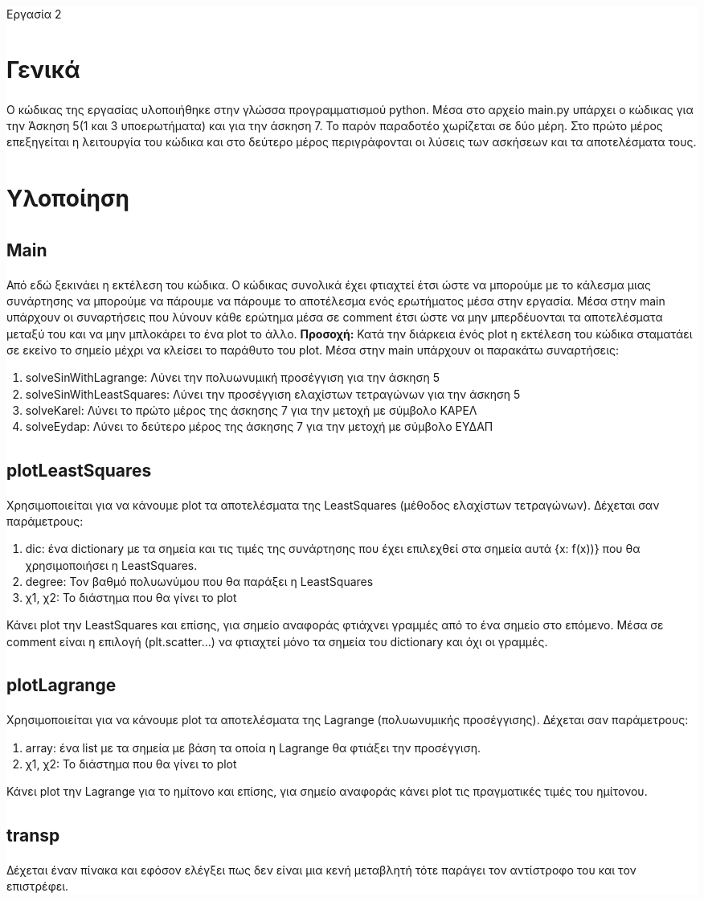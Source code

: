 Εργασία 2

# Γενικά
O κώδικας της εργασίας υλοποιήθηκε στην γλώσσα προγραμματισμού python. Μέσα στο αρχείο main.py υπάρχει ο κώδικας για την Άσκηση 5(1 και 3 υποερωτήματα) και για την άσκηση 7. Το παρόν παραδοτέο χωρίζεται σε δύο μέρη. Στο πρώτο μέρος επεξηγείται η λειτουργία του κώδικα και στο δεύτερο μέρος περιγράφονται οι λύσεις των ασκήσεων και τα αποτελέσματα τους.

# Υλοποίηση

## Main
Από εδώ ξεκινάει η εκτέλεση του κώδικα. Ο κώδικας συνολικά έχει φτιαχτεί έτσι ώστε να μπορούμε με το κάλεσμα μιας συνάρτησης να μπορούμε να πάρουμε να πάρουμε το αποτέλεσμα ενός ερωτήματος μέσα στην εργασία. Μέσα στην main υπάρχουν οι συναρτήσεις που λύνουν κάθε ερώτημα μέσα σε comment έτσι ώστε να μην μπερδέυονται τα αποτελέσματα μεταξύ του και να μην μπλοκάρει το ένα plot το άλλο. **Προσοχή:** Κατά την διάρκεια ένός plot η εκτέλεση του κώδικα σταματάει σε εκείνο το σημείο μέχρι να κλείσει το παράθυτο του plot. 
Μέσα στην main υπάρχουν οι παρακάτω συναρτήσεις: 

1. solveSinWithLagrange: Λύνει την πολυωνυμική προσέγγιση για την άσκηση 5
2. solveSinWithLeastSquares: Λύνει την προσέγγιση ελαχίστων τετραγώνων για την άσκηση 5
3. solveKarel: Λύνει το πρώτο μέρος της άσκησης 7 για την μετοχή με σύμβολο ΚΑΡΕΛ
4. solveEydap: Λύνει το δεύτερο μέρος της άσκησης 7 για την μετοχή με σύμβολο ΕΥΔΑΠ

## plotLeastSquares
Χρησιμοποιείται για να κάνουμε plot τα αποτελέσματα της LeastSquares (μέθοδος ελαχίστων τετραγώνων). Δέχεται σαν παράμετρους:
1. dic: ένα dictionary με τα σημεία και τις τιμές της συνάρτησης που έχει επιλεχθεί στα σημεία αυτά {x: f(x))} που θα χρησιμοποιήσει η LeastSquares. 
2. degree: Τον βαθμό πολυωνύμου που θα παράξει η LeastSquares 
3. χ1, χ2: Το διάστημα που θα γίνει το plot

Κάνει plot την LeastSquares και επίσης, για σημείο αναφοράς φτιάχνει γραμμές από το ένα σημείο στο επόμενο. Μέσα σε comment είναι η επιλογή (plt.scatter...) να φτιαχτεί μόνο τα σημεία του dictionary και όχι οι γραμμές.


## plotLagrange
Χρησιμοποιείται για να κάνουμε plot τα αποτελέσματα της Lagrange (πολυωνυμικής προσέγγισης). Δέχεται σαν παράμετρους:
1. array: ένα list με τα σημεία με βάση τα οποία η Lagrange θα φτιάξει την προσέγγιση.
2. χ1, χ2: Το διάστημα που θα γίνει το plot

Κάνει plot την Lagrange για το ημίτονο και επίσης, για σημείο αναφοράς κάνει plot τις πραγματικές τιμές του ημίτονου.


## transp
Δέχεται έναν πίνακα και εφόσον ελέγξει πως δεν είναι μια κενή μεταβλητή τότε παράγει τον αντίστροφο του και τον επιστρέφει.
